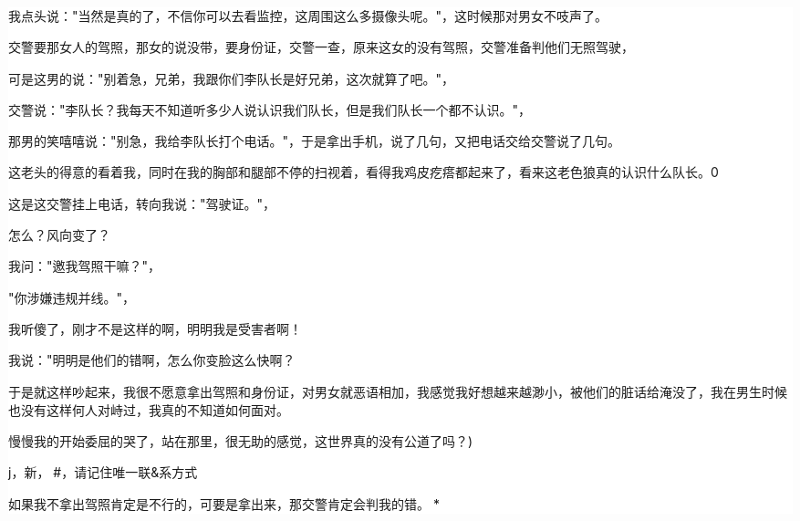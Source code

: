 
我点头说："当然是真的了，不信你可以去看监控，这周围这么多摄像头呢。"，这时候那对男女不吱声了。





交警要那女人的驾照，那女的说没带，要身份证，交警一查，原来这女的没有驾照，交警准备判他们无照驾驶，





可是这男的说："别着急，兄弟，我跟你们李队长是好兄弟，这次就算了吧。"，





交警说："李队长？我每天不知道听多少人说认识我们队长，但是我们队长一个都不认识。"，





那男的笑嘻嘻说："别急，我给李队长打个电话。"，于是拿出手机，说了几句，又把电话交给交警说了几句。





这老头的得意的看着我，同时在我的胸部和腿部不停的扫视着，看得我鸡皮疙瘩都起来了，看来这老色狼真的认识什么队长。0



这是这交警挂上电话，转向我说："驾驶证。"，



怎么？风向变了？



我问："邀我驾照干嘛？"，



"你涉嫌违规并线。"，



我听傻了，刚才不是这样的啊，明明我是受害者啊！



我说："明明是他们的错啊，怎么你变脸这么快啊？





于是就这样吵起来，我很不愿意拿出驾照和身份证，对男女就恶语相加，我感觉我好想越来越渺小，被他们的脏话给淹没了，我在男生时候也没有这样何人对峙过，我真的不知道如何面对。





慢慢我的开始委屈的哭了，站在那里，很无助的感觉，这世界真的没有公道了吗？)

j，新， #，请记住唯一联&系方式



如果我不拿出驾照肯定是不行的，可要是拿出来，那交警肯定会判我的错。 *




